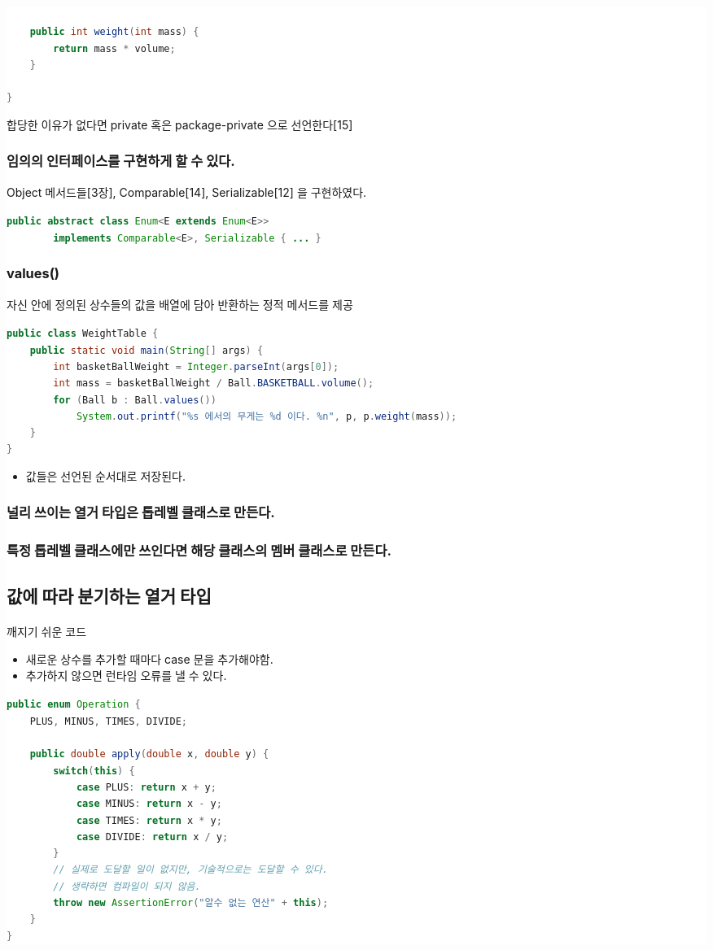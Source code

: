 ```java
    
    public int weight(int mass) {
        return mass * volume;
    } 
    
}
```

합당한 이유가 없다면 private 혹은 package-private 으로 선언한다[15]

### 임의의 인터페이스를 구현하게 할 수 있다.
Object 메서드들[3장], Comparable[14], Serializable[12] 을 구현하였다. 
```java
public abstract class Enum<E extends Enum<E>>
        implements Comparable<E>, Serializable { ... }
```

### values()
자신 안에 정의된 상수들의 값을 배열에 담아 반환하는 정적 메서드를 제공
```java
public class WeightTable {
    public static void main(String[] args) {
        int basketBallWeight = Integer.parseInt(args[0]);    
        int mass = basketBallWeight / Ball.BASKETBALL.volume();
        for (Ball b : Ball.values())
            System.out.printf("%s 에서의 무게는 %d 이다. %n", p, p.weight(mass));
    }
}
```
- 값들은 선언된 순서대로 저장된다.

### 널리 쓰이는 열거 타입은 톱레벨 클래스로 만든다.

### 특정 톱레벨 클래스에만 쓰인다면 해당 클래스의 멤버 클래스로 만든다.

## 값에 따라 분기하는 열거 타입

깨지기 쉬운 코드
- 새로운 상수를 추가할 때마다 case 문을 추가해야함.
- 추가하지 않으면 런타임 오류를 낼 수 있다.
```java
public enum Operation {
    PLUS, MINUS, TIMES, DIVIDE;
    
    public double apply(double x, double y) {
        switch(this) {  
            case PLUS: return x + y;
            case MINUS: return x - y;
            case TIMES: return x * y;
            case DIVIDE: return x / y;
        }
        // 실제로 도달할 일이 없지만, 기술적으로는 도달할 수 있다.
        // 생략하면 컴파일이 되지 않음.
        throw new AssertionError("알수 없는 연산" + this);
    }
}
```
